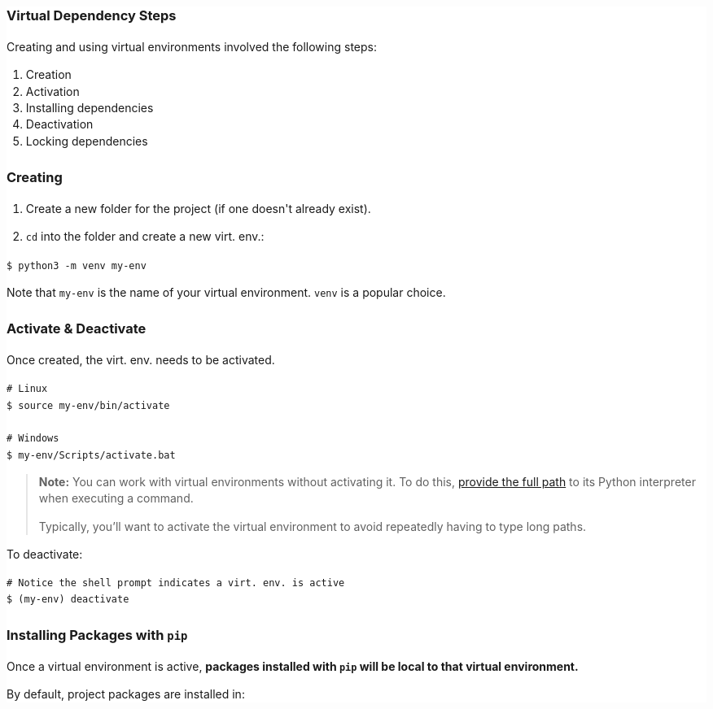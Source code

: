 
### Virtual Dependency Steps

Creating and using virtual environments involved the following steps:

1. Creation
2. Activation
3. Installing dependencies
4. Deactivation
5. Locking dependencies


### Creating

1. Create a new folder for the project (if one doesn't already exist).

2. `cd`  into the folder and create a new virt. env.:

```shell
$ python3 -m venv my-env
```

Note that `my-env` is the name of your virtual environment. `venv` is a popular choice.

### Activate & Deactivate

Once created, the virt. env. needs to be activated.

```shell
# Linux
$ source my-env/bin/activate

# Windows
$ my-env/Scripts/activate.bat
```

> **Note:** You can work with virtual environments without activating it.
> To do this, [provide the full path](https://realpython.com/python-virtual-environments-a-primer/#it-runs-from-anywhere-with-absolute-paths) to its Python interpreter when executing a command.
> 
> Typically, you’ll want to activate the virtual environment to avoid repeatedly having to type long paths.

To deactivate:

```shell
# Notice the shell prompt indicates a virt. env. is active
$ (my-env) deactivate
```


### Installing Packages with `pip`

Once a virtual environment is active, **packages installed with `pip` will be local to that virtual environment.**

By default, project packages are installed in:
